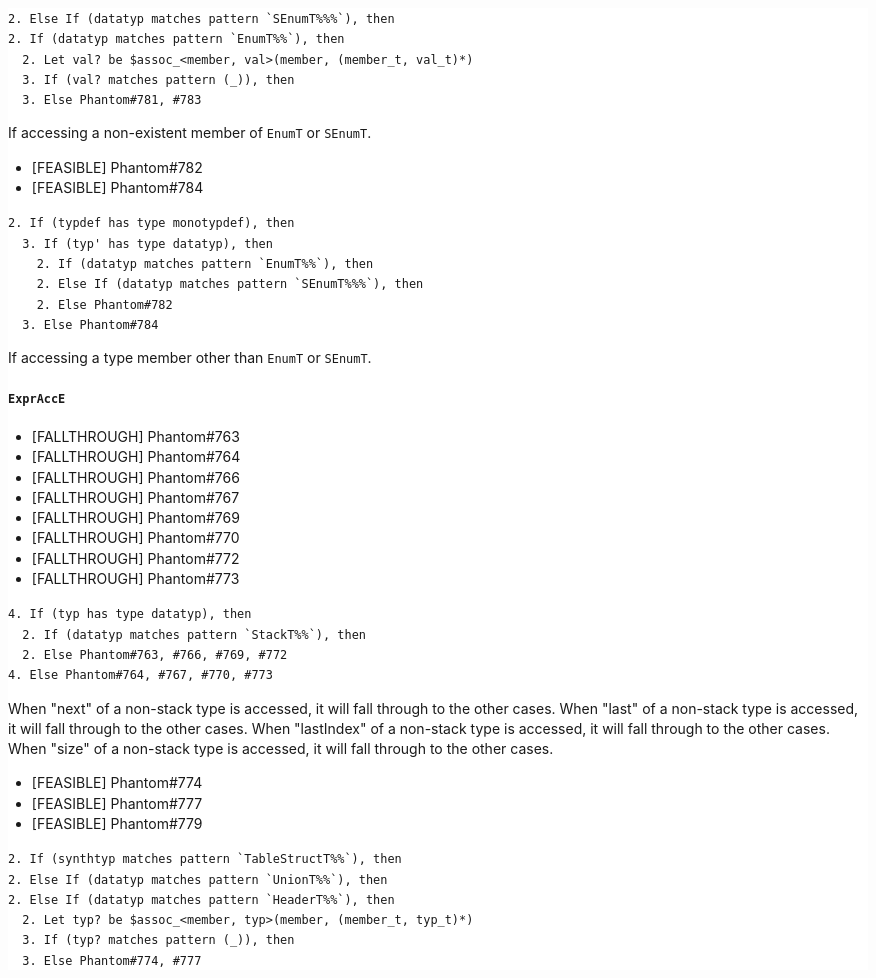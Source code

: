 ```
2. Else If (datatyp matches pattern `SEnumT%%%`), then
2. If (datatyp matches pattern `EnumT%%`), then
  2. Let val? be $assoc_<member, val>(member, (member_t, val_t)*)
  3. If (val? matches pattern (_)), then
  3. Else Phantom#781, #783
```

If accessing a non-existent member of `EnumT` or `SEnumT`.

* [FEASIBLE] Phantom#782
* [FEASIBLE] Phantom#784

```
2. If (typdef has type monotypdef), then
  3. If (typ' has type datatyp), then
    2. If (datatyp matches pattern `EnumT%%`), then
    2. Else If (datatyp matches pattern `SEnumT%%%`), then
    2. Else Phantom#782
  3. Else Phantom#784
```

If accessing a type member other than `EnumT` or `SEnumT`.

#### `ExprAccE`

* [FALLTHROUGH] Phantom#763
* [FALLTHROUGH] Phantom#764
* [FALLTHROUGH] Phantom#766
* [FALLTHROUGH] Phantom#767
* [FALLTHROUGH] Phantom#769
* [FALLTHROUGH] Phantom#770
* [FALLTHROUGH] Phantom#772
* [FALLTHROUGH] Phantom#773

```
4. If (typ has type datatyp), then
  2. If (datatyp matches pattern `StackT%%`), then
  2. Else Phantom#763, #766, #769, #772
4. Else Phantom#764, #767, #770, #773
```

When "next" of a non-stack type is accessed, it will fall through to the other cases.
When "last" of a non-stack type is accessed, it will fall through to the other cases.
When "lastIndex" of a non-stack type is accessed, it will fall through to the other cases.
When "size" of a non-stack type is accessed, it will fall through to the other cases.

* [FEASIBLE] Phantom#774
* [FEASIBLE] Phantom#777
* [FEASIBLE] Phantom#779

```
2. If (synthtyp matches pattern `TableStructT%%`), then
2. Else If (datatyp matches pattern `UnionT%%`), then
2. Else If (datatyp matches pattern `HeaderT%%`), then
  2. Let typ? be $assoc_<member, typ>(member, (member_t, typ_t)*)
  3. If (typ? matches pattern (_)), then
  3. Else Phantom#774, #777
```
